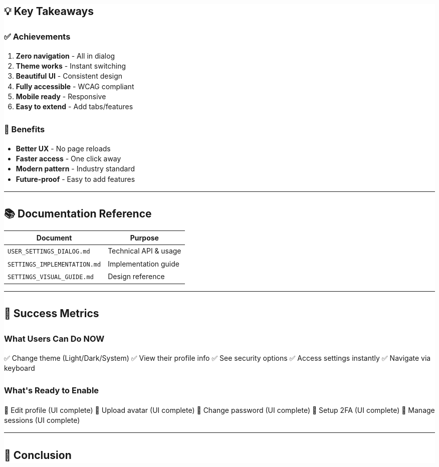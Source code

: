 ## 💡 Key Takeaways

### ✅ Achievements
1. **Zero navigation** - All in dialog
2. **Theme works** - Instant switching
3. **Beautiful UI** - Consistent design
4. **Fully accessible** - WCAG compliant
5. **Mobile ready** - Responsive
6. **Easy to extend** - Add tabs/features

### 🎯 Benefits
- **Better UX** - No page reloads
- **Faster access** - One click away
- **Modern pattern** - Industry standard
- **Future-proof** - Easy to add features

---

## 📚 Documentation Reference

| Document | Purpose |
|----------|---------|
| `USER_SETTINGS_DIALOG.md` | Technical API & usage |
| `SETTINGS_IMPLEMENTATION.md` | Implementation guide |
| `SETTINGS_VISUAL_GUIDE.md` | Design reference |

---

## 🎉 Success Metrics

### What Users Can Do NOW
✅ Change theme (Light/Dark/System)
✅ View their profile info
✅ See security options
✅ Access settings instantly
✅ Navigate via keyboard

### What's Ready to Enable
🚧 Edit profile (UI complete)
🚧 Upload avatar (UI complete)
🚧 Change password (UI complete)
🚧 Setup 2FA (UI complete)
🚧 Manage sessions (UI complete)

---

## 🏁 Conclusion
